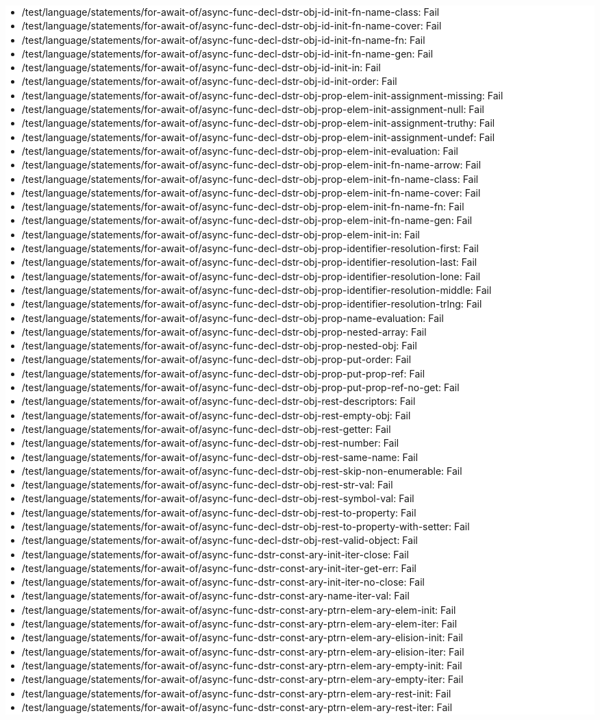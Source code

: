 - /test/language/statements/for-await-of/async-func-decl-dstr-obj-id-init-fn-name-class: Fail
- /test/language/statements/for-await-of/async-func-decl-dstr-obj-id-init-fn-name-cover: Fail
- /test/language/statements/for-await-of/async-func-decl-dstr-obj-id-init-fn-name-fn: Fail
- /test/language/statements/for-await-of/async-func-decl-dstr-obj-id-init-fn-name-gen: Fail
- /test/language/statements/for-await-of/async-func-decl-dstr-obj-id-init-in: Fail
- /test/language/statements/for-await-of/async-func-decl-dstr-obj-id-init-order: Fail
- /test/language/statements/for-await-of/async-func-decl-dstr-obj-prop-elem-init-assignment-missing: Fail
- /test/language/statements/for-await-of/async-func-decl-dstr-obj-prop-elem-init-assignment-null: Fail
- /test/language/statements/for-await-of/async-func-decl-dstr-obj-prop-elem-init-assignment-truthy: Fail
- /test/language/statements/for-await-of/async-func-decl-dstr-obj-prop-elem-init-assignment-undef: Fail
- /test/language/statements/for-await-of/async-func-decl-dstr-obj-prop-elem-init-evaluation: Fail
- /test/language/statements/for-await-of/async-func-decl-dstr-obj-prop-elem-init-fn-name-arrow: Fail
- /test/language/statements/for-await-of/async-func-decl-dstr-obj-prop-elem-init-fn-name-class: Fail
- /test/language/statements/for-await-of/async-func-decl-dstr-obj-prop-elem-init-fn-name-cover: Fail
- /test/language/statements/for-await-of/async-func-decl-dstr-obj-prop-elem-init-fn-name-fn: Fail
- /test/language/statements/for-await-of/async-func-decl-dstr-obj-prop-elem-init-fn-name-gen: Fail
- /test/language/statements/for-await-of/async-func-decl-dstr-obj-prop-elem-init-in: Fail
- /test/language/statements/for-await-of/async-func-decl-dstr-obj-prop-identifier-resolution-first: Fail
- /test/language/statements/for-await-of/async-func-decl-dstr-obj-prop-identifier-resolution-last: Fail
- /test/language/statements/for-await-of/async-func-decl-dstr-obj-prop-identifier-resolution-lone: Fail
- /test/language/statements/for-await-of/async-func-decl-dstr-obj-prop-identifier-resolution-middle: Fail
- /test/language/statements/for-await-of/async-func-decl-dstr-obj-prop-identifier-resolution-trlng: Fail
- /test/language/statements/for-await-of/async-func-decl-dstr-obj-prop-name-evaluation: Fail
- /test/language/statements/for-await-of/async-func-decl-dstr-obj-prop-nested-array: Fail
- /test/language/statements/for-await-of/async-func-decl-dstr-obj-prop-nested-obj: Fail
- /test/language/statements/for-await-of/async-func-decl-dstr-obj-prop-put-order: Fail
- /test/language/statements/for-await-of/async-func-decl-dstr-obj-prop-put-prop-ref: Fail
- /test/language/statements/for-await-of/async-func-decl-dstr-obj-prop-put-prop-ref-no-get: Fail
- /test/language/statements/for-await-of/async-func-decl-dstr-obj-rest-descriptors: Fail
- /test/language/statements/for-await-of/async-func-decl-dstr-obj-rest-empty-obj: Fail
- /test/language/statements/for-await-of/async-func-decl-dstr-obj-rest-getter: Fail
- /test/language/statements/for-await-of/async-func-decl-dstr-obj-rest-number: Fail
- /test/language/statements/for-await-of/async-func-decl-dstr-obj-rest-same-name: Fail
- /test/language/statements/for-await-of/async-func-decl-dstr-obj-rest-skip-non-enumerable: Fail
- /test/language/statements/for-await-of/async-func-decl-dstr-obj-rest-str-val: Fail
- /test/language/statements/for-await-of/async-func-decl-dstr-obj-rest-symbol-val: Fail
- /test/language/statements/for-await-of/async-func-decl-dstr-obj-rest-to-property: Fail
- /test/language/statements/for-await-of/async-func-decl-dstr-obj-rest-to-property-with-setter: Fail
- /test/language/statements/for-await-of/async-func-decl-dstr-obj-rest-valid-object: Fail
- /test/language/statements/for-await-of/async-func-dstr-const-ary-init-iter-close: Fail
- /test/language/statements/for-await-of/async-func-dstr-const-ary-init-iter-get-err: Fail
- /test/language/statements/for-await-of/async-func-dstr-const-ary-init-iter-no-close: Fail
- /test/language/statements/for-await-of/async-func-dstr-const-ary-name-iter-val: Fail
- /test/language/statements/for-await-of/async-func-dstr-const-ary-ptrn-elem-ary-elem-init: Fail
- /test/language/statements/for-await-of/async-func-dstr-const-ary-ptrn-elem-ary-elem-iter: Fail
- /test/language/statements/for-await-of/async-func-dstr-const-ary-ptrn-elem-ary-elision-init: Fail
- /test/language/statements/for-await-of/async-func-dstr-const-ary-ptrn-elem-ary-elision-iter: Fail
- /test/language/statements/for-await-of/async-func-dstr-const-ary-ptrn-elem-ary-empty-init: Fail
- /test/language/statements/for-await-of/async-func-dstr-const-ary-ptrn-elem-ary-empty-iter: Fail
- /test/language/statements/for-await-of/async-func-dstr-const-ary-ptrn-elem-ary-rest-init: Fail
- /test/language/statements/for-await-of/async-func-dstr-const-ary-ptrn-elem-ary-rest-iter: Fail